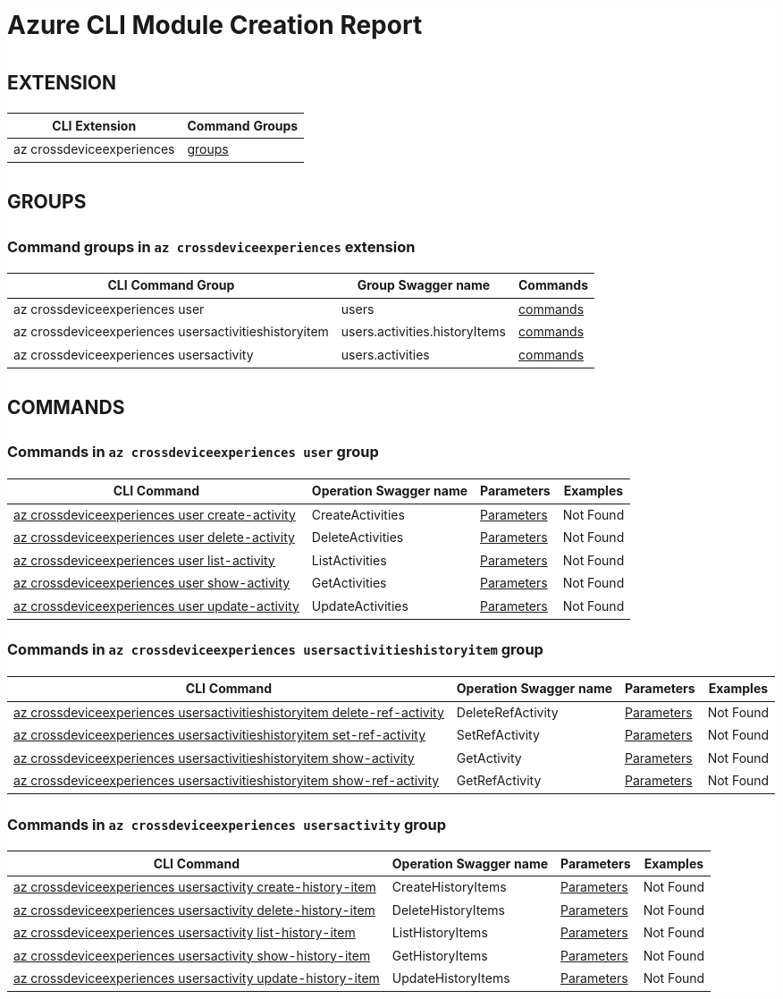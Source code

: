 # Azure CLI Module Creation Report

## EXTENSION
|CLI Extension|Command Groups|
|---------|------------|
|az crossdeviceexperiences|[groups](#CommandGroups)

## GROUPS
### <a name="CommandGroups">Command groups in `az crossdeviceexperiences` extension </a>
|CLI Command Group|Group Swagger name|Commands|
|---------|------------|--------|
|az crossdeviceexperiences user|users|[commands](#CommandsInusers)|
|az crossdeviceexperiences usersactivitieshistoryitem|users.activities.historyItems|[commands](#CommandsInusers.activities.historyItems)|
|az crossdeviceexperiences usersactivity|users.activities|[commands](#CommandsInusers.activities)|

## COMMANDS
### <a name="CommandsInusers">Commands in `az crossdeviceexperiences user` group</a>
|CLI Command|Operation Swagger name|Parameters|Examples|
|---------|------------|--------|-----------|
|[az crossdeviceexperiences user create-activity](#usersCreateActivities)|CreateActivities|[Parameters](#ParametersusersCreateActivities)|Not Found|
|[az crossdeviceexperiences user delete-activity](#usersDeleteActivities)|DeleteActivities|[Parameters](#ParametersusersDeleteActivities)|Not Found|
|[az crossdeviceexperiences user list-activity](#usersListActivities)|ListActivities|[Parameters](#ParametersusersListActivities)|Not Found|
|[az crossdeviceexperiences user show-activity](#usersGetActivities)|GetActivities|[Parameters](#ParametersusersGetActivities)|Not Found|
|[az crossdeviceexperiences user update-activity](#usersUpdateActivities)|UpdateActivities|[Parameters](#ParametersusersUpdateActivities)|Not Found|

### <a name="CommandsInusers.activities.historyItems">Commands in `az crossdeviceexperiences usersactivitieshistoryitem` group</a>
|CLI Command|Operation Swagger name|Parameters|Examples|
|---------|------------|--------|-----------|
|[az crossdeviceexperiences usersactivitieshistoryitem delete-ref-activity](#users.activities.historyItemsDeleteRefActivity)|DeleteRefActivity|[Parameters](#Parametersusers.activities.historyItemsDeleteRefActivity)|Not Found|
|[az crossdeviceexperiences usersactivitieshistoryitem set-ref-activity](#users.activities.historyItemsSetRefActivity)|SetRefActivity|[Parameters](#Parametersusers.activities.historyItemsSetRefActivity)|Not Found|
|[az crossdeviceexperiences usersactivitieshistoryitem show-activity](#users.activities.historyItemsGetActivity)|GetActivity|[Parameters](#Parametersusers.activities.historyItemsGetActivity)|Not Found|
|[az crossdeviceexperiences usersactivitieshistoryitem show-ref-activity](#users.activities.historyItemsGetRefActivity)|GetRefActivity|[Parameters](#Parametersusers.activities.historyItemsGetRefActivity)|Not Found|

### <a name="CommandsInusers.activities">Commands in `az crossdeviceexperiences usersactivity` group</a>
|CLI Command|Operation Swagger name|Parameters|Examples|
|---------|------------|--------|-----------|
|[az crossdeviceexperiences usersactivity create-history-item](#users.activitiesCreateHistoryItems)|CreateHistoryItems|[Parameters](#Parametersusers.activitiesCreateHistoryItems)|Not Found|
|[az crossdeviceexperiences usersactivity delete-history-item](#users.activitiesDeleteHistoryItems)|DeleteHistoryItems|[Parameters](#Parametersusers.activitiesDeleteHistoryItems)|Not Found|
|[az crossdeviceexperiences usersactivity list-history-item](#users.activitiesListHistoryItems)|ListHistoryItems|[Parameters](#Parametersusers.activitiesListHistoryItems)|Not Found|
|[az crossdeviceexperiences usersactivity show-history-item](#users.activitiesGetHistoryItems)|GetHistoryItems|[Parameters](#Parametersusers.activitiesGetHistoryItems)|Not Found|
|[az crossdeviceexperiences usersactivity update-history-item](#users.activitiesUpdateHistoryItems)|UpdateHistoryItems|[Parameters](#Parametersusers.activitiesUpdateHistoryItems)|Not Found|
